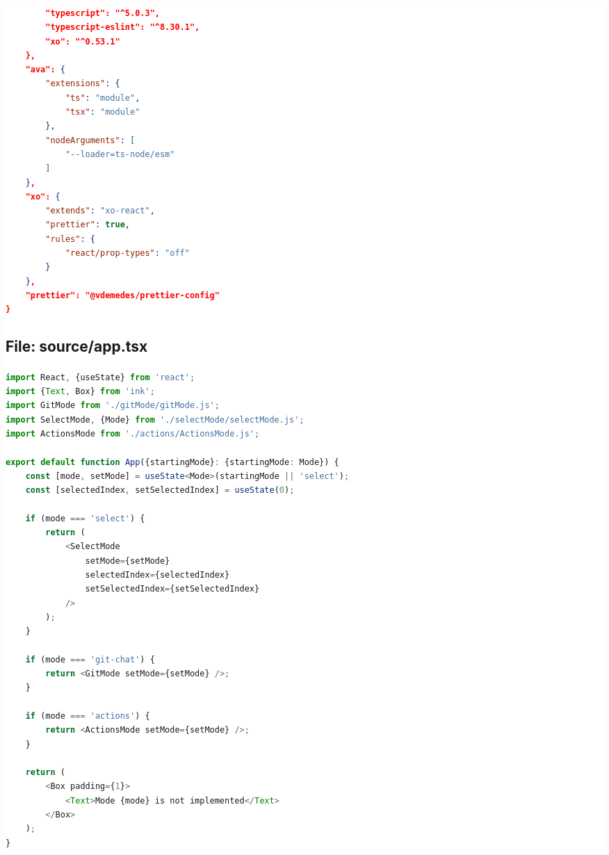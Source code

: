 ````json
		"typescript": "^5.0.3",
		"typescript-eslint": "^8.30.1",
		"xo": "^0.53.1"
	},
	"ava": {
		"extensions": {
			"ts": "module",
			"tsx": "module"
		},
		"nodeArguments": [
			"--loader=ts-node/esm"
		]
	},
	"xo": {
		"extends": "xo-react",
		"prettier": true,
		"rules": {
			"react/prop-types": "off"
		}
	},
	"prettier": "@vdemedes/prettier-config"
}
````

## File: source/app.tsx
````typescript
import React, {useState} from 'react';
import {Text, Box} from 'ink';
import GitMode from './gitMode/gitMode.js';
import SelectMode, {Mode} from './selectMode/selectMode.js';
import ActionsMode from './actions/ActionsMode.js';

export default function App({startingMode}: {startingMode: Mode}) {
	const [mode, setMode] = useState<Mode>(startingMode || 'select');
	const [selectedIndex, setSelectedIndex] = useState(0);

	if (mode === 'select') {
		return (
			<SelectMode
				setMode={setMode}
				selectedIndex={selectedIndex}
				setSelectedIndex={setSelectedIndex}
			/>
		);
	}

	if (mode === 'git-chat') {
		return <GitMode setMode={setMode} />;
	}

	if (mode === 'actions') {
		return <ActionsMode setMode={setMode} />;
	}

	return (
		<Box padding={1}>
			<Text>Mode {mode} is not implemented</Text>
		</Box>
	);
}
````
